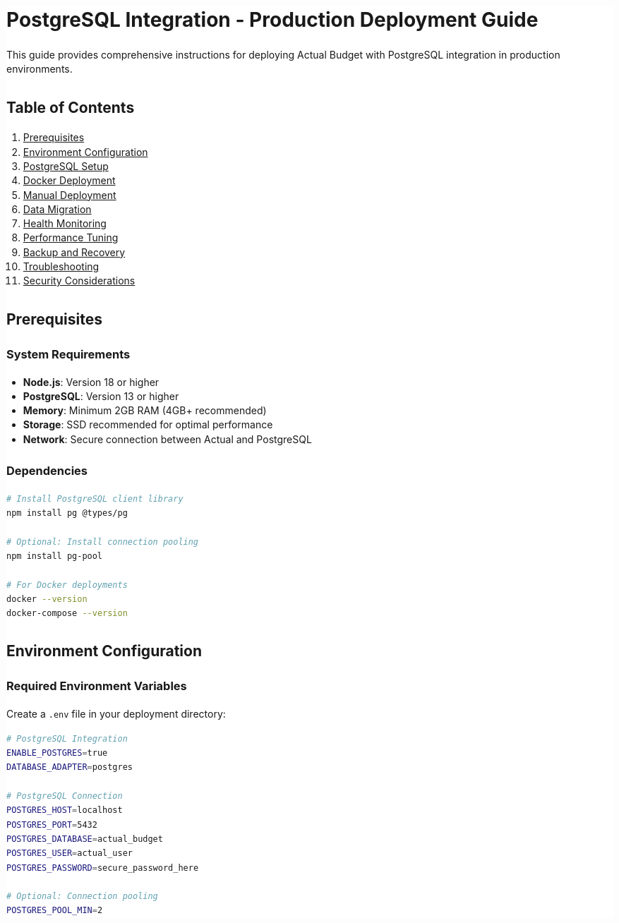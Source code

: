 # PostgreSQL Integration - Production Deployment Guide

This guide provides comprehensive instructions for deploying Actual Budget with PostgreSQL integration in production environments.

## Table of Contents

1. [Prerequisites](#prerequisites)
2. [Environment Configuration](#environment-configuration)
3. [PostgreSQL Setup](#postgresql-setup)
4. [Docker Deployment](#docker-deployment)
5. [Manual Deployment](#manual-deployment)
6. [Data Migration](#data-migration)
7. [Health Monitoring](#health-monitoring)
8. [Performance Tuning](#performance-tuning)
9. [Backup and Recovery](#backup-and-recovery)
10. [Troubleshooting](#troubleshooting)
11. [Security Considerations](#security-considerations)

## Prerequisites

### System Requirements

- **Node.js**: Version 18 or higher
- **PostgreSQL**: Version 13 or higher
- **Memory**: Minimum 2GB RAM (4GB+ recommended)
- **Storage**: SSD recommended for optimal performance
- **Network**: Secure connection between Actual and PostgreSQL

### Dependencies

```bash
# Install PostgreSQL client library
npm install pg @types/pg

# Optional: Install connection pooling
npm install pg-pool

# For Docker deployments
docker --version
docker-compose --version
```

## Environment Configuration

### Required Environment Variables

Create a `.env` file in your deployment directory:

```bash
# PostgreSQL Integration
ENABLE_POSTGRES=true
DATABASE_ADAPTER=postgres

# PostgreSQL Connection
POSTGRES_HOST=localhost
POSTGRES_PORT=5432
POSTGRES_DATABASE=actual_budget
POSTGRES_USER=actual_user
POSTGRES_PASSWORD=secure_password_here

# Optional: Connection pooling
POSTGRES_POOL_MIN=2
```